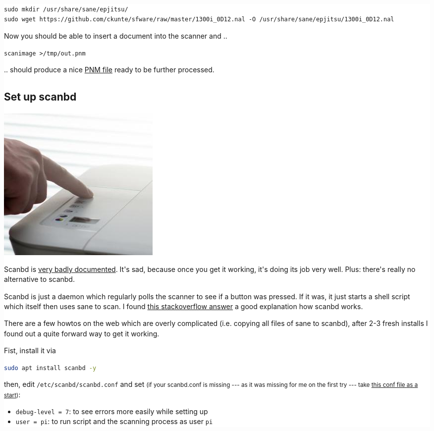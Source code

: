 ```
sudo mkdir /usr/share/sane/epjitsu/
sudo wget https://github.com/ckunte/sfware/raw/master/1300i_0D12.nal -O /usr/share/sane/epjitsu/1300i_0D12.nal
```

Now you should be able to insert a document into the scanner and ..

```
scanimage >/tmp/out.pnm
```

.. should produce a nice [PNM file](https://en.wikipedia.org/wiki/Image_file_formats#PPM,_PGM,_PBM,_and_PNM) ready to be further processed.

## Set up scanbd

![](/images/button.jpg)

Scanbd is [very badly documented](https://sourceforge.net/projects/scanbd/reviews/#reviews-n-ratings). It's sad, because once you get it working, it's doing its job very well. Plus: there's really no alternative to scanbd.

Scanbd is just a daemon which regularly polls the scanner to see if a button was pressed. If it was, it just starts a shell script which itself then uses sane to scan. I found [this stackoverflow answer](https://superuser.com/a/1044684/33963) a good explanation how scanbd works.

There are a few howtos on the web which are overly complicated (i.e. copying all files of sane to scanbd), after 2-3 fresh installs I found out a quite forward way to get it working.

Fist, install it via

```bash
sudo apt install scanbd -y
```

then, edit `/etc/scanbd/scanbd.conf` and set <small>(if your scanbd.conf is missing --- as it was missing for me on the first try --- take [this conf file as a start](/files/scanbd.conf))</small>:

- `debug-level = 7`: to see errors more easily while setting up
- `user = pi`: to run script and the scanning process as user `pi`
